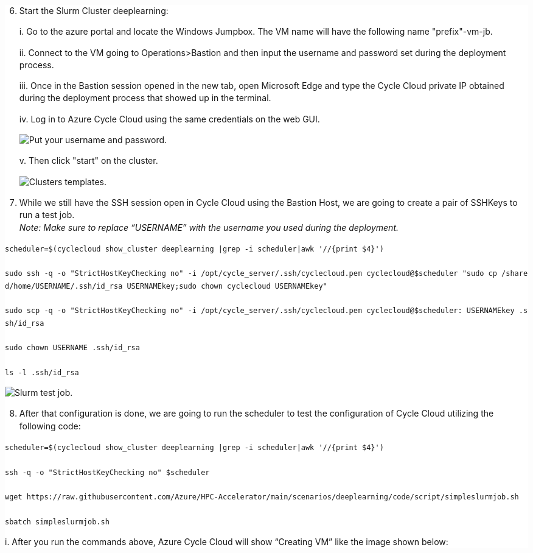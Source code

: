 
6. Start the Slurm Cluster deeplearning:

    i. Go to the azure portal and locate the Windows Jumpbox. The VM name will have the following name "prefix"-vm-jb.

    ii. Connect to the VM going to Operations>Bastion  and then input the username and password set during the deployment process.

    iii. Once in the Bastion session opened in the new tab, open Microsoft Edge and type the Cycle Cloud private IP obtained during the deployment process that showed up in the terminal.
 
    iv. Log in to Azure Cycle Cloud using the same credentials on the web GUI.

    ![Put your username and password.](./images/ui_cc01.png)

    v. Then click "start" on the cluster.

    ![Clusters templates.](./images/ui_cc06.png)

7. While we still have the SSH session open in Cycle Cloud using the Bastion Host, we are going to create a pair of SSHKeys to run a test job.</br>
*Note: Make sure to replace “USERNAME” with the username you used during the deployment.*</br>

```
scheduler=$(cyclecloud show_cluster deeplearning |grep -i scheduler|awk '//{print $4}')

sudo ssh -q -o "StrictHostKeyChecking no" -i /opt/cycle_server/.ssh/cyclecloud.pem cyclecloud@$scheduler "sudo cp /shared/home/USERNAME/.ssh/id_rsa USERNAMEkey;sudo chown cyclecloud USERNAMEkey"

sudo scp -q -o "StrictHostKeyChecking no" -i /opt/cycle_server/.ssh/cyclecloud.pem cyclecloud@$scheduler: USERNAMEkey .ssh/id_rsa

sudo chown USERNAME .ssh/id_rsa

ls -l .ssh/id_rsa
```

![Slurm test job.](./images/slurmjob01.png)


8. After that configuration is done, we are going to run the scheduler to test the configuration of Cycle Cloud utilizing the following code:

```
scheduler=$(cyclecloud show_cluster deeplearning |grep -i scheduler|awk '//{print $4}')

ssh -q -o "StrictHostKeyChecking no" $scheduler

wget https://raw.githubusercontent.com/Azure/HPC-Accelerator/main/scenarios/deeplearning/code/script/simpleslurmjob.sh

sbatch simpleslurmjob.sh
```

i. After you run the commands above, Azure Cycle Cloud will show “Creating VM” like the image shown below:</br>

